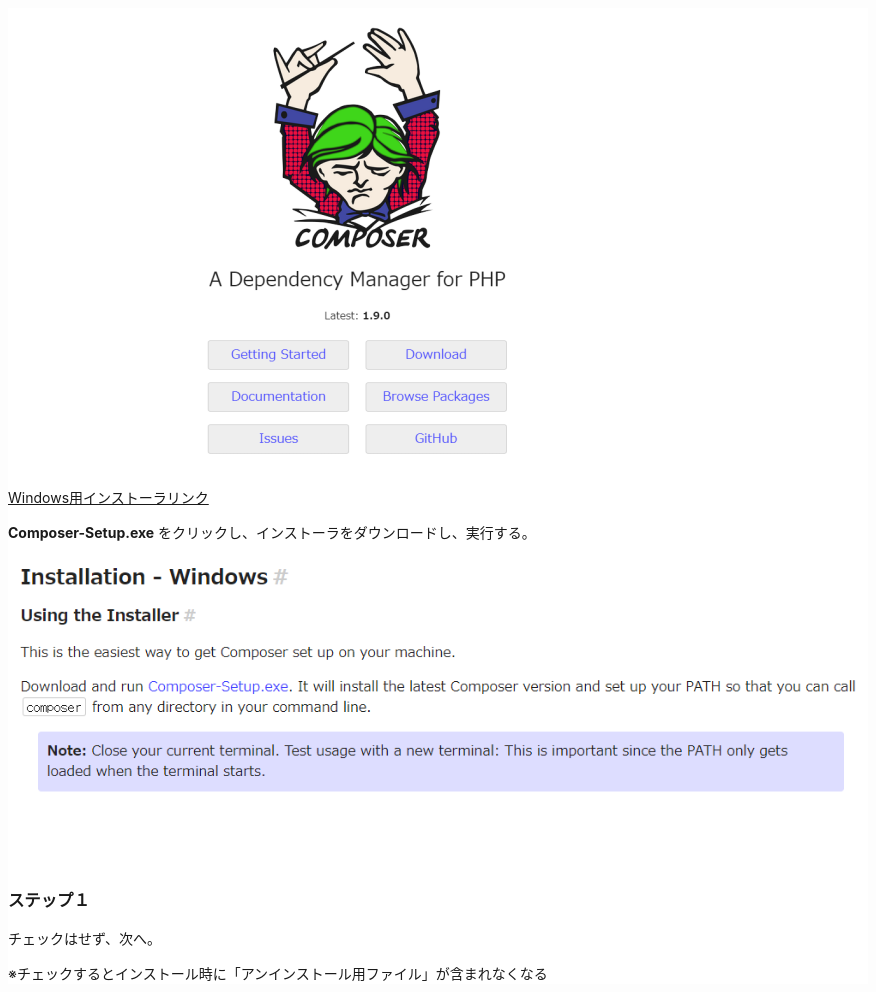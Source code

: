 ![composer](rapture_20190905120336.png)

[Windows用インストーラリンク](https://getcomposer.org/doc/00-intro.md#installation-windows)

**Composer-Setup.exe** をクリックし、インストーラをダウンロードし、実行する。

![getting-started](./rapture_20190905102835.png)

<br>
<div style="page-break-before:always"></div>
<br>

### ステップ１

チェックはせず、次へ。

※チェックするとインストール時に「アンインストール用ファイル」が含まれなくなる
